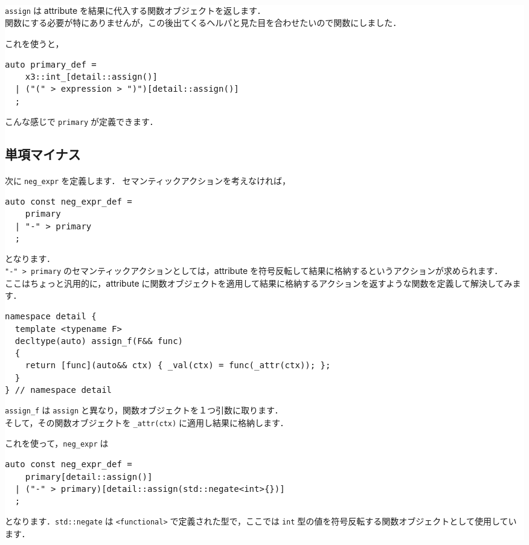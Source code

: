 <p><code>assign</code> は attribute を結果に代入する関数オブジェクトを返します．<br/>
関数にする必要が特にありませんが，この後出てくるヘルパと見た目を合わせたいので関数にしました．</p>

<p>これを使うと，</p>

<pre class="code lang-cpp" data-lang="cpp" data-unlink><span class="synType">auto</span> primary_def =
    x3::int_[detail::assign()]
  | (<span class="synConstant">&quot;(&quot;</span> &gt; expression &gt; <span class="synConstant">&quot;)&quot;</span>)[detail::assign()]
  ;
</pre>

<p>こんな感じで <code>primary</code> が定義できます．</p>

<h2>単項マイナス</h2>

<p>次に <code>neg_expr</code> を定義します．
セマンティックアクションを考えなければ，</p>

<pre class="code lang-cpp" data-lang="cpp" data-unlink><span class="synType">auto</span> <span class="synType">const</span> neg_expr_def =
    primary
  | <span class="synConstant">&quot;-&quot;</span> &gt; primary
  ;
</pre>

<p>となります．<br/>
<code>"-" &gt; primary</code> のセマンティックアクションとしては，attribute を符号反転して結果に格納するというアクションが求められます．<br/>
ここはちょっと汎用的に，attribute に関数オブジェクトを適用して結果に格納するアクションを返すような関数を定義して解決してみます．</p>

<pre class="code lang-cpp" data-lang="cpp" data-unlink><span class="synType">namespace</span> detail {
  <span class="synType">template</span> &lt;<span class="synType">typename</span> F&gt;
  decltype(<span class="synType">auto</span>) assign_f(F&amp;&amp; func)
  {
    <span class="synStatement">return</span> [func](<span class="synType">auto</span>&amp;&amp; ctx) { _val(ctx) = func(_attr(ctx)); };
  }
} <span class="synComment">// namespace detail</span>
</pre>

<p><code>assign_f</code> は <code>assign</code> と異なり，関数オブジェクトを１つ引数に取ります．<br/>
そして，その関数オブジェクトを <code>_attr(ctx)</code> に適用し結果に格納します．</p>

<p>これを使って，<code>neg_expr</code> は</p>

<pre class="code lang-cpp" data-lang="cpp" data-unlink><span class="synType">auto</span> <span class="synType">const</span> neg_expr_def =
    primary[detail::assign()]
  | (<span class="synConstant">&quot;-&quot;</span> &gt; primary)[detail::assign(std::negate&lt;<span class="synType">int</span>&gt;<span class="synError">{</span>})]
  ;
</pre>

<p>となります．<code>std::negate</code> は <code>&lt;functional&gt;</code> で定義された型で，ここでは <code>int</code> 型の値を符号反転する関数オブジェクトとして使用しています．</p>
